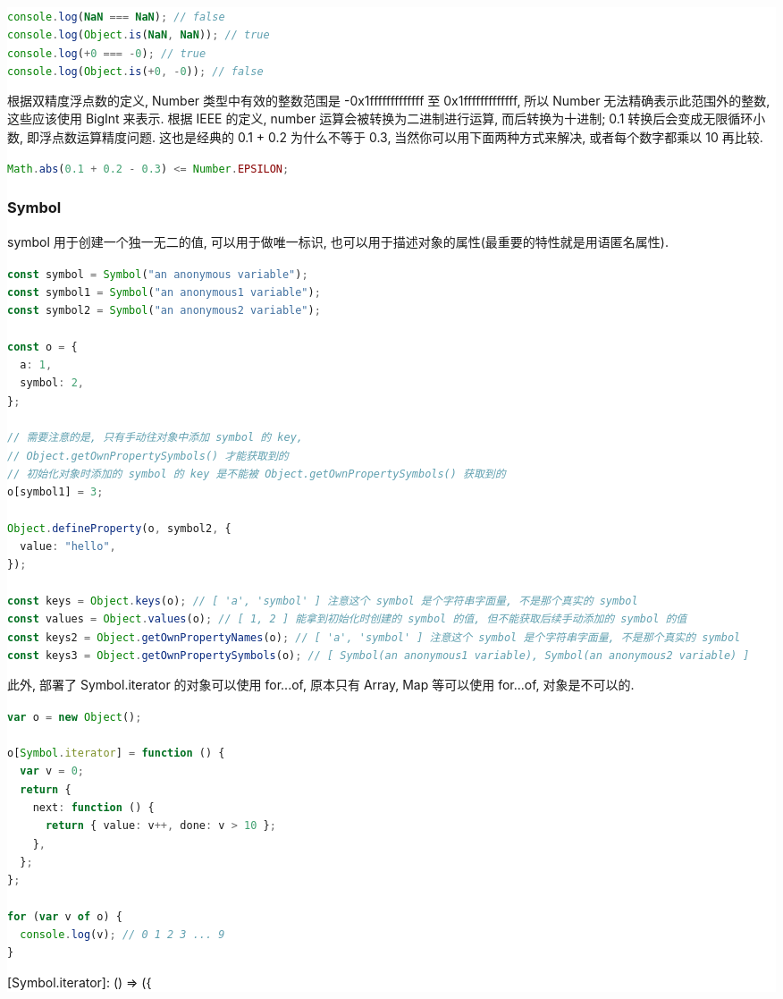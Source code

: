 ```ts
console.log(NaN === NaN); // false
console.log(Object.is(NaN, NaN)); // true
console.log(+0 === -0); // true
console.log(Object.is(+0, -0)); // false
```

根据双精度浮点数的定义, Number 类型中有效的整数范围是 -0x1fffffffffffff 至 0x1fffffffffffff, 所以 Number 无法精确表示此范围外的整数, 这些应该使用 BigInt 来表示. 根据 IEEE 的定义, number 运算会被转换为二进制进行运算, 而后转换为十进制; 0.1 转换后会变成无限循环小数, 即浮点数运算精度问题. 这也是经典的 0.1 + 0.2 为什么不等于 0.3, 当然你可以用下面两种方式来解决, 或者每个数字都乘以 10 再比较.

```ts
Math.abs(0.1 + 0.2 - 0.3) <= Number.EPSILON;
```

### Symbol

symbol 用于创建一个独一无二的值, 可以用于做唯一标识, 也可以用于描述对象的属性(最重要的特性就是用语匿名属性).

```ts
const symbol = Symbol("an anonymous variable");
const symbol1 = Symbol("an anonymous1 variable");
const symbol2 = Symbol("an anonymous2 variable");

const o = {
  a: 1,
  symbol: 2,
};

// 需要注意的是, 只有手动往对象中添加 symbol 的 key,
// Object.getOwnPropertySymbols() 才能获取到的
// 初始化对象时添加的 symbol 的 key 是不能被 Object.getOwnPropertySymbols() 获取到的
o[symbol1] = 3;

Object.defineProperty(o, symbol2, {
  value: "hello",
});

const keys = Object.keys(o); // [ 'a', 'symbol' ] 注意这个 symbol 是个字符串字面量, 不是那个真实的 symbol
const values = Object.values(o); // [ 1, 2 ] 能拿到初始化时创建的 symbol 的值, 但不能获取后续手动添加的 symbol 的值
const keys2 = Object.getOwnPropertyNames(o); // [ 'a', 'symbol' ] 注意这个 symbol 是个字符串字面量, 不是那个真实的 symbol
const keys3 = Object.getOwnPropertySymbols(o); // [ Symbol(an anonymous1 variable), Symbol(an anonymous2 variable) ]
```

此外, 部署了 Symbol.iterator 的对象可以使用 for...of, 原本只有 Array, Map 等可以使用 for...of, 对象是不可以的.

```ts
var o = new Object();

o[Symbol.iterator] = function () {
  var v = 0;
  return {
    next: function () {
      return { value: v++, done: v > 10 };
    },
  };
};

for (var v of o) {
  console.log(v); // 0 1 2 3 ... 9
}
```


  [Symbol.iterator]: () => ({